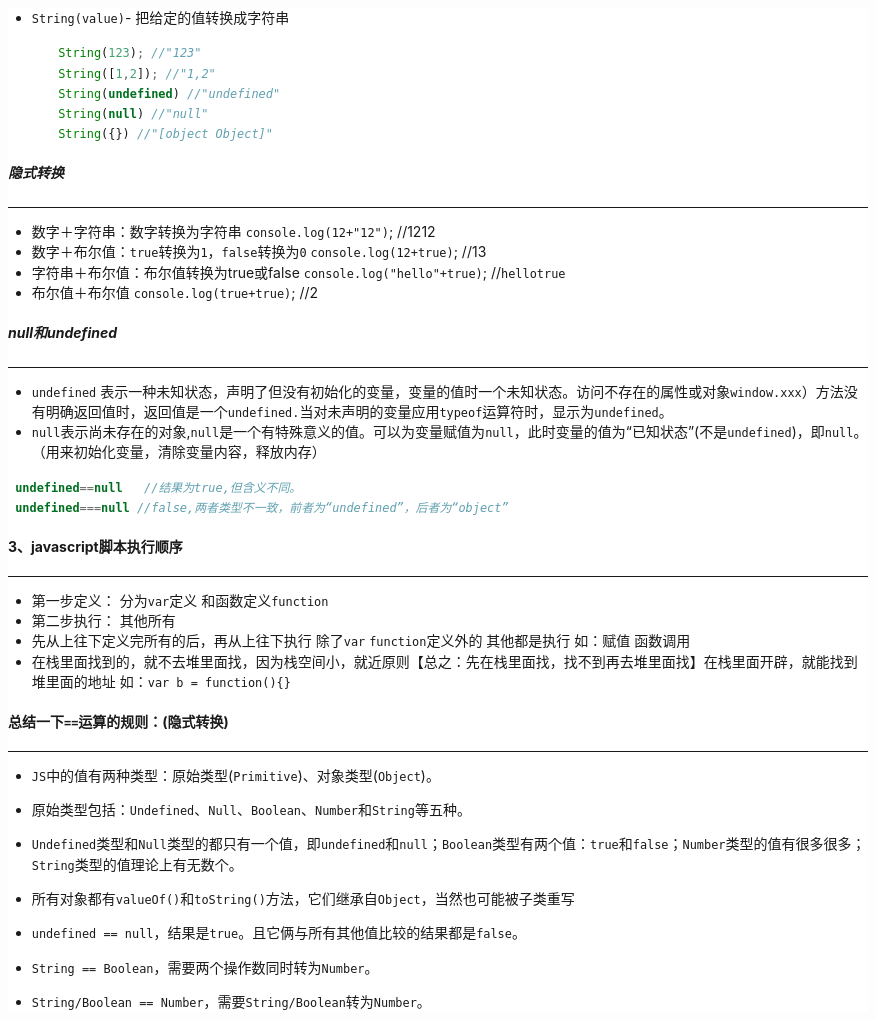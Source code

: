 - `String(value)`- 把给定的值转换成字符串

 ```javascript
        String(123); //"123"
        String([1,2]); //"1,2"
        String(undefined) //"undefined"
        String(null) //"null"
        String({}) //"[object Object]"
```

##### **隐式转换**
---

- 数字＋字符串：数字转换为字符串 `console.log(12+"12")`; //1212
- 数字＋布尔值：`true`转换为`1`，`false`转换为`0`  `console.log(12+true)`; //13
- 字符串＋布尔值：布尔值转换为true或false `console.log("hello"+true)`; //`hellotrue`
- 布尔值＋布尔值 `console.log(true+true)`; //2

##### **null和undefined**
---

- `undefined` 表示一种未知状态，声明了但没有初始化的变量，变量的值时一个未知状态。访问不存在的属性或对象`window.xxx`）方法没有明确返回值时，返回值是一个`undefined.`当对未声明的变量应用`typeof`运算符时，显示为`undefined`。
- `null`表示尚未存在的对象,`null`是一个有特殊意义的值。可以为变量赋值为`null`，此时变量的值为“已知状态”(不是`undefined`)，即`null`。（用来初始化变量，清除变量内容，释放内存）

```javascript
 undefined==null   //结果为true,但含义不同。
 undefined===null //false,两者类型不一致，前者为“undefined”，后者为“object”
```
#### 3、javascript脚本执行顺序
---

- 第一步定义： 分为`var`定义 和函数定义`function`
- 第二步执行： 其他所有
- 先从上往下定义完所有的后，再从上往下执行 除了`var`  `function`定义外的 其他都是执行 如：赋值 函数调用
- 在栈里面找到的，就不去堆里面找，因为栈空间小，就近原则【总之：先在栈里面找，找不到再去堆里面找】在栈里面开辟，就能找到堆里面的地址 如：`var b = function(){}`


#### 总结一下`==`运算的规则：(隐式转换)
---

- `JS`中的值有两种类型：原始类型(`Primitive`)、对象类型(`Object`)。

- 原始类型包括：`Undefined`、`Null`、`Boolean`、`Number`和`String`等五种。

- `Undefined`类型和`Null`类型的都只有一个值，即`undefined`和`null`；`Boolean`类型有两个值：`true`和`false`；`Number`类型的值有很多很多；`String`类型的值理论上有无数个。

- 所有对象都有`valueOf()`和`toString()`方法，它们继承自`Object`，当然也可能被子类重写

- `undefined == null`，结果是`true`。且它俩与所有其他值比较的结果都是`false`。

- `String == Boolean`，需要两个操作数同时转为`Number`。

- `String/Boolean == Number`，需要`String/Boolean`转为`Number`。


  [1]: https://github.com/poetries/TZ-Front-End-Note/raw/master/JS-Basic-star/images/DOM2.png
  [2]: https://github.com/poetries/TZ-Front-End-Note/raw/master/JS-Basic-star/images/DOM3.png